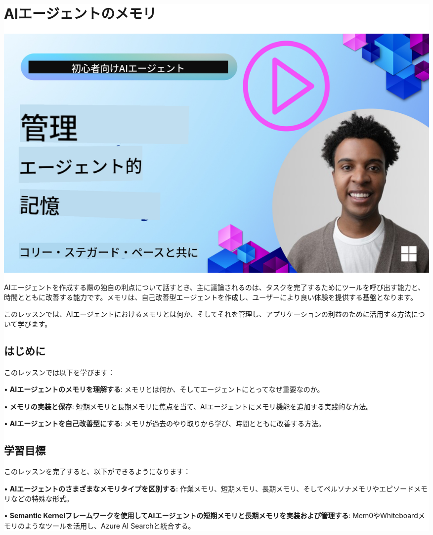 
# AIエージェントのメモリ
[![エージェントメモリ](../../../translated_images/lesson-13-thumbnail.959e3bc52d210c64a614a3bece6b170a2c472138dc0a14c7fbde07306ef95ae7.ja.png)](https://youtu.be/QrYbHesIxpw?si=qNYW6PL3fb3lTPMk)

AIエージェントを作成する際の独自の利点について話すとき、主に議論されるのは、タスクを完了するためにツールを呼び出す能力と、時間とともに改善する能力です。メモリは、自己改善型エージェントを作成し、ユーザーにより良い体験を提供する基盤となります。

このレッスンでは、AIエージェントにおけるメモリとは何か、そしてそれを管理し、アプリケーションの利益のために活用する方法について学びます。

## はじめに

このレッスンでは以下を学びます：

• **AIエージェントのメモリを理解する**: メモリとは何か、そしてエージェントにとってなぜ重要なのか。

• **メモリの実装と保存**: 短期メモリと長期メモリに焦点を当て、AIエージェントにメモリ機能を追加する実践的な方法。

• **AIエージェントを自己改善型にする**: メモリが過去のやり取りから学び、時間とともに改善する方法。

## 学習目標

このレッスンを完了すると、以下ができるようになります：

• **AIエージェントのさまざまなメモリタイプを区別する**: 作業メモリ、短期メモリ、長期メモリ、そしてペルソナメモリやエピソードメモリなどの特殊な形式。

• **Semantic Kernelフレームワークを使用してAIエージェントの短期メモリと長期メモリを実装および管理する**: Mem0やWhiteboardメモリのようなツールを活用し、Azure AI Searchと統合する。
